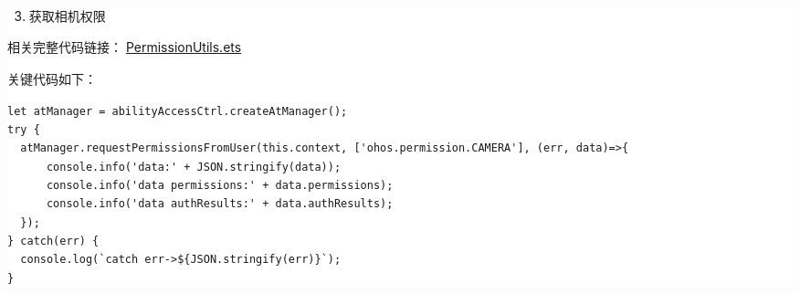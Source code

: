 3. 获取相机权限

相关完整代码链接：
[PermissionUtils.ets](https://gitee.com/openharmony/applications_app_samples/blob/master/code/SystemFeature/Media/Camera/entry/src/main/ets/utlis/PermissionUtils.ets)

关键代码如下：

```
let atManager = abilityAccessCtrl.createAtManager();
try {
  atManager.requestPermissionsFromUser(this.context, ['ohos.permission.CAMERA'], (err, data)=>{
      console.info('data:' + JSON.stringify(data));
      console.info('data permissions:' + data.permissions);
      console.info('data authResults:' + data.authResults);
  });
} catch(err) {
  console.log(`catch err->${JSON.stringify(err)}`);
}
```

